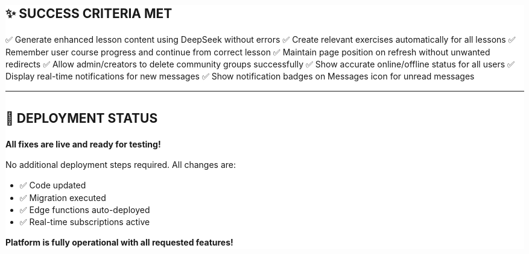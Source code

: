 
## ✨ SUCCESS CRITERIA MET

✅ Generate enhanced lesson content using DeepSeek without errors
✅ Create relevant exercises automatically for all lessons
✅ Remember user course progress and continue from correct lesson
✅ Maintain page position on refresh without unwanted redirects
✅ Allow admin/creators to delete community groups successfully
✅ Show accurate online/offline status for all users
✅ Display real-time notifications for new messages
✅ Show notification badges on Messages icon for unread messages

---

## 🚀 DEPLOYMENT STATUS

**All fixes are live and ready for testing!**

No additional deployment steps required. All changes are:
- ✅ Code updated
- ✅ Migration executed
- ✅ Edge functions auto-deployed
- ✅ Real-time subscriptions active

**Platform is fully operational with all requested features!**
